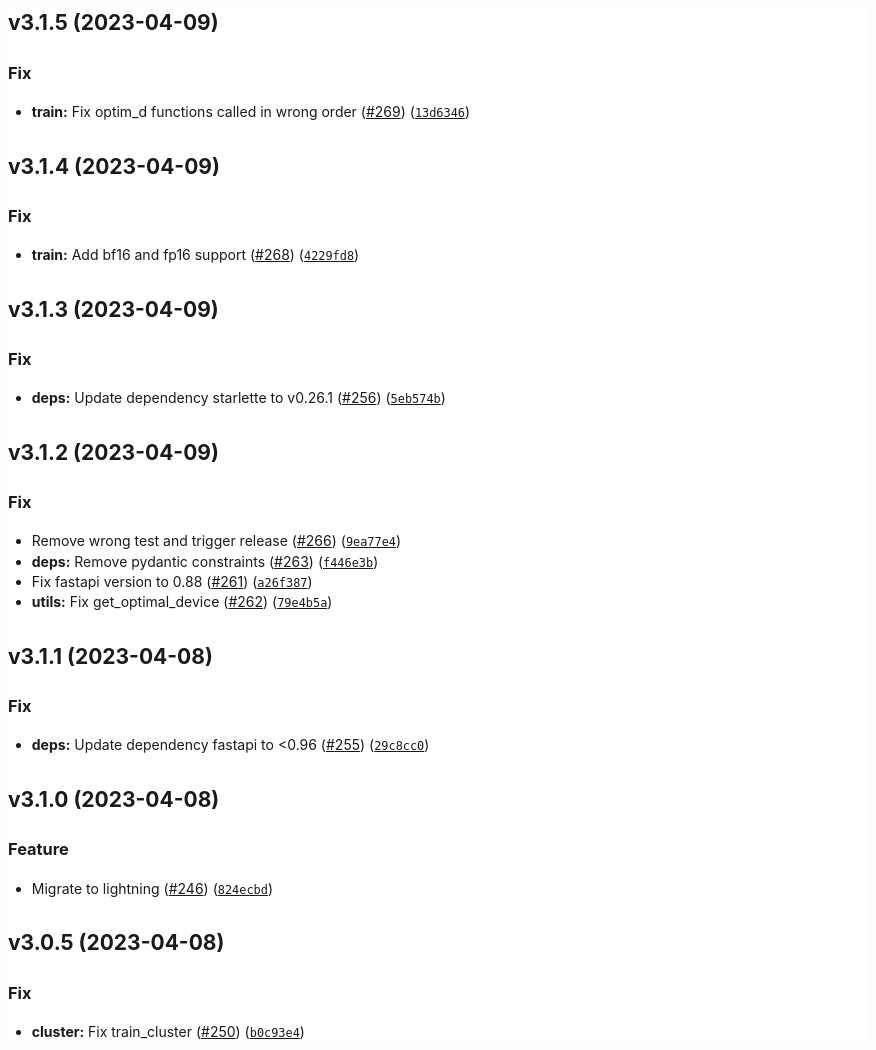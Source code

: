 ## v3.1.5 (2023-04-09)
### Fix
* **train:** Fix optim_d functions called in wrong order ([#269](https://github.com/34j/so-vits-svc-fork/issues/269)) ([`13d6346`](https://github.com/34j/so-vits-svc-fork/commit/13d63469b0a84ace0dc8848df47dc20538b98770))

## v3.1.4 (2023-04-09)
### Fix
* **train:** Add bf16 and fp16 support ([#268](https://github.com/34j/so-vits-svc-fork/issues/268)) ([`4229fd8`](https://github.com/34j/so-vits-svc-fork/commit/4229fd8ead64cf03caad9acd3d8f7f0fec3a7fee))

## v3.1.3 (2023-04-09)
### Fix
* **deps:** Update dependency starlette to v0.26.1 ([#256](https://github.com/34j/so-vits-svc-fork/issues/256)) ([`5eb574b`](https://github.com/34j/so-vits-svc-fork/commit/5eb574bec01430399df48e90e6112cef85e21945))

## v3.1.2 (2023-04-09)
### Fix
* Remove wrong test and trigger release ([#266](https://github.com/34j/so-vits-svc-fork/issues/266)) ([`9ea77e4`](https://github.com/34j/so-vits-svc-fork/commit/9ea77e4c5c6575844685998e237994d54be84bb9))
* **deps:** Remove pydantic constraints ([#263](https://github.com/34j/so-vits-svc-fork/issues/263)) ([`f446e3b`](https://github.com/34j/so-vits-svc-fork/commit/f446e3bbd62205b9c847e9ecdc46f519417b572a))
* Fix fastapi version to 0.88 ([#261](https://github.com/34j/so-vits-svc-fork/issues/261)) ([`a26f387`](https://github.com/34j/so-vits-svc-fork/commit/a26f387abea585c300cd1ed0c36c6b9afc731764))
* **utils:** Fix get_optimal_device ([#262](https://github.com/34j/so-vits-svc-fork/issues/262)) ([`79e4b5a`](https://github.com/34j/so-vits-svc-fork/commit/79e4b5a0abe20789335eaaf4a359880c099aaa35))

## v3.1.1 (2023-04-08)
### Fix
* **deps:** Update dependency fastapi to <0.96 ([#255](https://github.com/34j/so-vits-svc-fork/issues/255)) ([`29c8cc0`](https://github.com/34j/so-vits-svc-fork/commit/29c8cc05b7e5180058e03f2dc1f681e58cc67f09))

## v3.1.0 (2023-04-08)
### Feature
* Migrate to lightning ([#246](https://github.com/34j/so-vits-svc-fork/issues/246)) ([`824ecbd`](https://github.com/34j/so-vits-svc-fork/commit/824ecbd7222b9b9ada77c4fbbd7ae7f491049f21))

## v3.0.5 (2023-04-08)
### Fix
* **cluster:** Fix train_cluster ([#250](https://github.com/34j/so-vits-svc-fork/issues/250)) ([`b0c93e4`](https://github.com/34j/so-vits-svc-fork/commit/b0c93e49f9cdfdcd714575fc27011bf56ce4493d))
